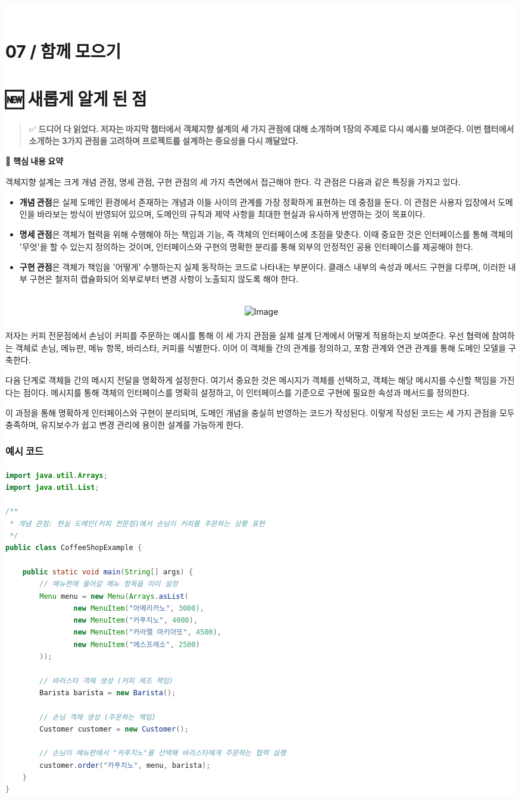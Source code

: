 </br>

# 07 / 함께 모으기

# 🆕 새롭게 알게 된 점

> ✅ **드디어 다 읽었다. 저자는 마지막 챕터에서 객체지향 설계의 세 가지 관점에 대해 소개하며 1장의 주제로 다시 예시를 보여준다. 이번 챕터에서 소개하는 3가지 관점을 고려하며 프로젝트를 설계하는 중요성을 다시 깨달았다.**

📖 **핵심 내용 요약**

객체지향 설계는 크게 개념 관점, 명세 관점, 구현 관점의 세 가지 측면에서 접근해야 한다. 각 관점은 다음과 같은 특징을 가지고 있다.

- **개념 관점**은 실제 도메인 환경에서 존재하는 개념과 이들 사이의 관계를 가장 정확하게 표현하는 데 중점을 둔다. 이 관점은 사용자 입장에서 도메인을 바라보는 방식이 반영되어 있으며, 도메인의 규칙과 제약 사항을 최대한 현실과 유사하게 반영하는 것이 목표이다.

- **명세 관점**은 객체가 협력을 위해 수행해야 하는 책임과 기능, 즉 객체의 인터페이스에 초점을 맞춘다. 이때 중요한 것은 인터페이스를 통해 객체의 '무엇'을 할 수 있는지 정의하는 것이며, 인터페이스와 구현의 명확한 분리를 통해 외부의 안정적인 공용 인터페이스를 제공해야 한다.

- **구현 관점**은 객체가 책임을 '어떻게' 수행하는지 실제 동작하는 코드로 나타내는 부분이다. 클래스 내부의 속성과 메서드 구현을 다루며, 이러한 내부 구현은 철저히 캡슐화되어 외부로부터 변경 사항이 노출되지 않도록 해야 한다.
<br>
<div align="center">
    <img src="https://github.com/user-attachments/assets/bd88b9c4-7d95-46e3-8b98-caa94f6e0d09" alt="Image" />
</div>
<br>
저자는 커피 전문점에서 손님이 커피를 주문하는 예시를 통해 이 세 가지 관점을 실제 설계 단계에서 어떻게 적용하는지 보여준다. 우선 협력에 참여하는 객체로 손님, 메뉴판, 메뉴 항목, 바리스타, 커피를 식별한다. 이어 이 객체들 간의 관계를 정의하고, 포함 관계와 연관 관계를 통해 도메인 모델을 구축한다.

다음 단계로 객체들 간의 메시지 전달을 명확하게 설정한다. 여기서 중요한 것은 메시지가 객체를 선택하고, 객체는 해당 메시지를 수신할 책임을 가진다는 점이다. 메시지를 통해 객체의 인터페이스를 명확히 설정하고, 이 인터페이스를 기준으로 구현에 필요한 속성과 메서드를 정의한다.

이 과정을 통해 명확하게 인터페이스와 구현이 분리되며, 도메인 개념을 충실히 반영하는 코드가 작성된다. 이렇게 작성된 코드는 세 가지 관점을 모두 충족하며, 유지보수가 쉽고 변경 관리에 용이한 설계를 가능하게 한다.

### 예시 코드

```java
import java.util.Arrays;
import java.util.List;

/**
 * 개념 관점: 현실 도메인(커피 전문점)에서 손님이 커피를 주문하는 상황 표현
 */
public class CoffeeShopExample {

    public static void main(String[] args) {
        // 메뉴판에 들어갈 메뉴 항목을 미리 설정
        Menu menu = new Menu(Arrays.asList(
                new MenuItem("아메리카노", 3000),
                new MenuItem("카푸치노", 4000),
                new MenuItem("카라멜 마키아또", 4500),
                new MenuItem("에스프레소", 2500)
        ));

        // 바리스타 객체 생성 (커피 제조 책임)
        Barista barista = new Barista();

        // 손님 객체 생성 (주문하는 책임)
        Customer customer = new Customer();

        // 손님이 메뉴판에서 "카푸치노"를 선택해 바리스타에게 주문하는 협력 실행
        customer.order("카푸치노", menu, barista);
    }
}
```